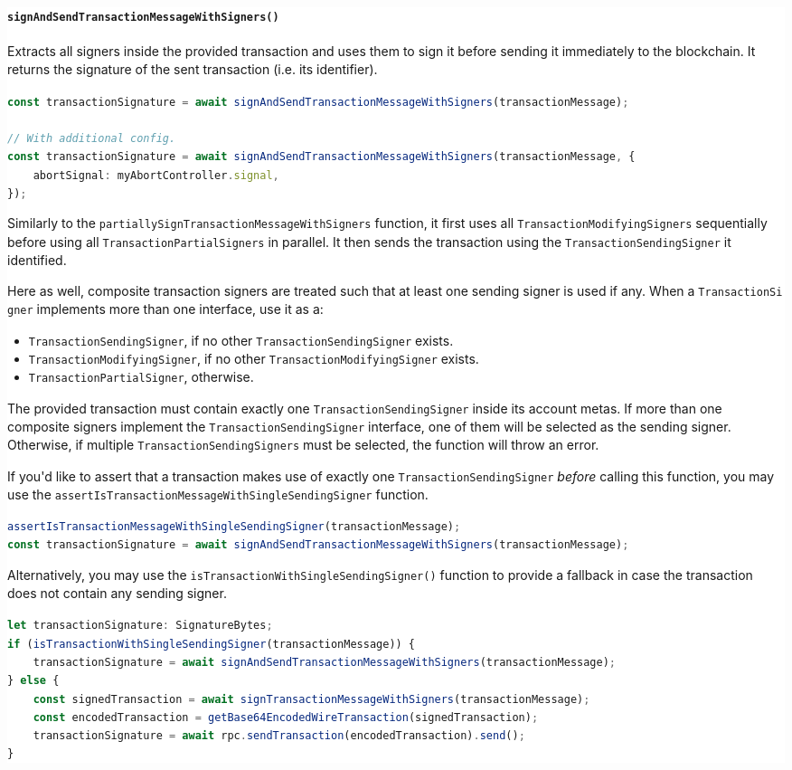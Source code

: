 #### `signAndSendTransactionMessageWithSigners()`

Extracts all signers inside the provided transaction and uses them to sign it before sending it immediately to the blockchain. It returns the signature of the sent transaction (i.e. its identifier).

```ts
const transactionSignature = await signAndSendTransactionMessageWithSigners(transactionMessage);

// With additional config.
const transactionSignature = await signAndSendTransactionMessageWithSigners(transactionMessage, {
    abortSignal: myAbortController.signal,
});
```

Similarly to the `partiallySignTransactionMessageWithSigners` function, it first uses all `TransactionModifyingSigners` sequentially before using all `TransactionPartialSigners` in parallel. It then sends the transaction using the `TransactionSendingSigner` it identified.

Here as well, composite transaction signers are treated such that at least one sending signer is used if any. When a `TransactionSigner` implements more than one interface, use it as a:

-   `TransactionSendingSigner`, if no other `TransactionSendingSigner` exists.
-   `TransactionModifyingSigner`, if no other `TransactionModifyingSigner` exists.
-   `TransactionPartialSigner`, otherwise.

The provided transaction must contain exactly one `TransactionSendingSigner` inside its account metas. If more than one composite signers implement the `TransactionSendingSigner` interface, one of them will be selected as the sending signer. Otherwise, if multiple `TransactionSendingSigners` must be selected, the function will throw an error.

If you'd like to assert that a transaction makes use of exactly one `TransactionSendingSigner` _before_ calling this function, you may use the `assertIsTransactionMessageWithSingleSendingSigner` function.

```ts
assertIsTransactionMessageWithSingleSendingSigner(transactionMessage);
const transactionSignature = await signAndSendTransactionMessageWithSigners(transactionMessage);
```

Alternatively, you may use the `isTransactionWithSingleSendingSigner()` function to provide a fallback in case the transaction does not contain any sending signer.

```ts
let transactionSignature: SignatureBytes;
if (isTransactionWithSingleSendingSigner(transactionMessage)) {
    transactionSignature = await signAndSendTransactionMessageWithSigners(transactionMessage);
} else {
    const signedTransaction = await signTransactionMessageWithSigners(transactionMessage);
    const encodedTransaction = getBase64EncodedWireTransaction(signedTransaction);
    transactionSignature = await rpc.sendTransaction(encodedTransaction).send();
}
```
